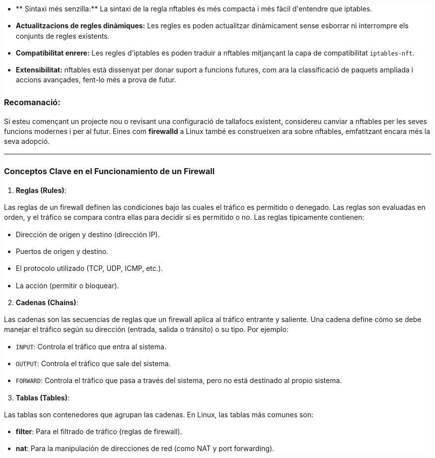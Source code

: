 - ** Sintaxi més senzilla:**
 La sintaxi de la regla nftables és més compacta i més fàcil d'entendre que iptables.

- **Actualitzacions de regles dinàmiques:**
 Les regles es poden actualitzar dinàmicament sense esborrar ni interrompre els conjunts de regles existents.

- **Compatibilitat enrere:**
 Les regles d'iptables es poden traduir a nftables mitjançant la capa de compatibilitat `iptables-nft`.

- **Extensibilitat:**
 nftables està dissenyat per donar suport a funcions futures, com ara la classificació de paquets ampliada i accions avançades, fent-lo més a prova de futur.


### **Recomanació:**
Si esteu començant un projecte nou o revisant una configuració de tallafocs existent, considereu canviar a nftables per les seves funcions modernes i per al futur. Eines com **firewalld** a Linux també es construeixen ara sobre nftables, emfatitzant encara més la seva adopció.

---

### **Conceptos Clave en el Funcionamiento de un Firewall**

1. **Reglas (Rules)**:

Las reglas de un firewall definen las condiciones bajo las cuales el tráfico es permitido o denegado. Las reglas son evaluadas en orden, y el tráfico se compara contra ellas para decidir si es permitido o no. Las reglas típicamente contienen:

- Dirección de origen y destino (dirección IP).

- Puertos de origen y destino.

- El protocolo utilizado (TCP, UDP, ICMP, etc.).

- La acción (permitir o bloquear).

2. **Cadenas (Chains)**:

Las cadenas son las secuencias de reglas que un firewall aplica al tráfico entrante y saliente. Una cadena define cómo se debe manejar el tráfico según su dirección (entrada, salida o tránsito) o su tipo. Por ejemplo:

- `INPUT`: Controla el tráfico que entra al sistema.

- `OUTPUT`: Controla el tráfico que sale del sistema.

- `FORWARD`: Controla el tráfico que pasa a través del sistema, pero no está destinado al propio sistema.

3. **Tablas (Tables)**:

Las tablas son contenedores que agrupan las cadenas. En Linux, las tablas más comunes son:

- **filter**: Para el filtrado de tráfico (reglas de firewall).

- **nat**: Para la manipulación de direcciones de red (como NAT y port forwarding).
